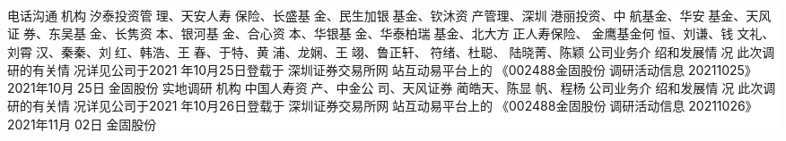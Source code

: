 电话沟通
机构
汐泰投资管
理、天安人寿
保险、长盛基
金、民生加银
基金、钦沐资
产管理、深圳
港丽投资、中
航基金、华安
基金、天风证
券、东吴基
金、长隽资
本、银河基
金、合心资
本、华银基
金、华泰柏瑞
基金、北大方
正人寿保险、
金鹰基金何
恒、刘谦、钱
文礼、刘霄
汉、秦秦、刘
红、韩浩、王
春、于特、黄
浦、龙娴、王
翊、鲁正轩、
符绪、杜聪、
陆晓菁、陈颖
公司业务介
绍和发展情
况
此次调研的有关情
况详见公司于2021
年10月25日登载于
深圳证券交易所网
站互动易平台上的
《002488金固股份
调研活动信息
20211025》
2021年10月
25日
金固股份
实地调研
机构
中国人寿资
产、中金公
司、天风证券
蔺皓天、陈显
帆、程杨
公司业务介
绍和发展情
况
此次调研的有关情
况详见公司于2021
年10月26日登载于
深圳证券交易所网
站互动易平台上的
《002488金固股份
调研活动信息
20211026》
2021年11月
02日
金固股份